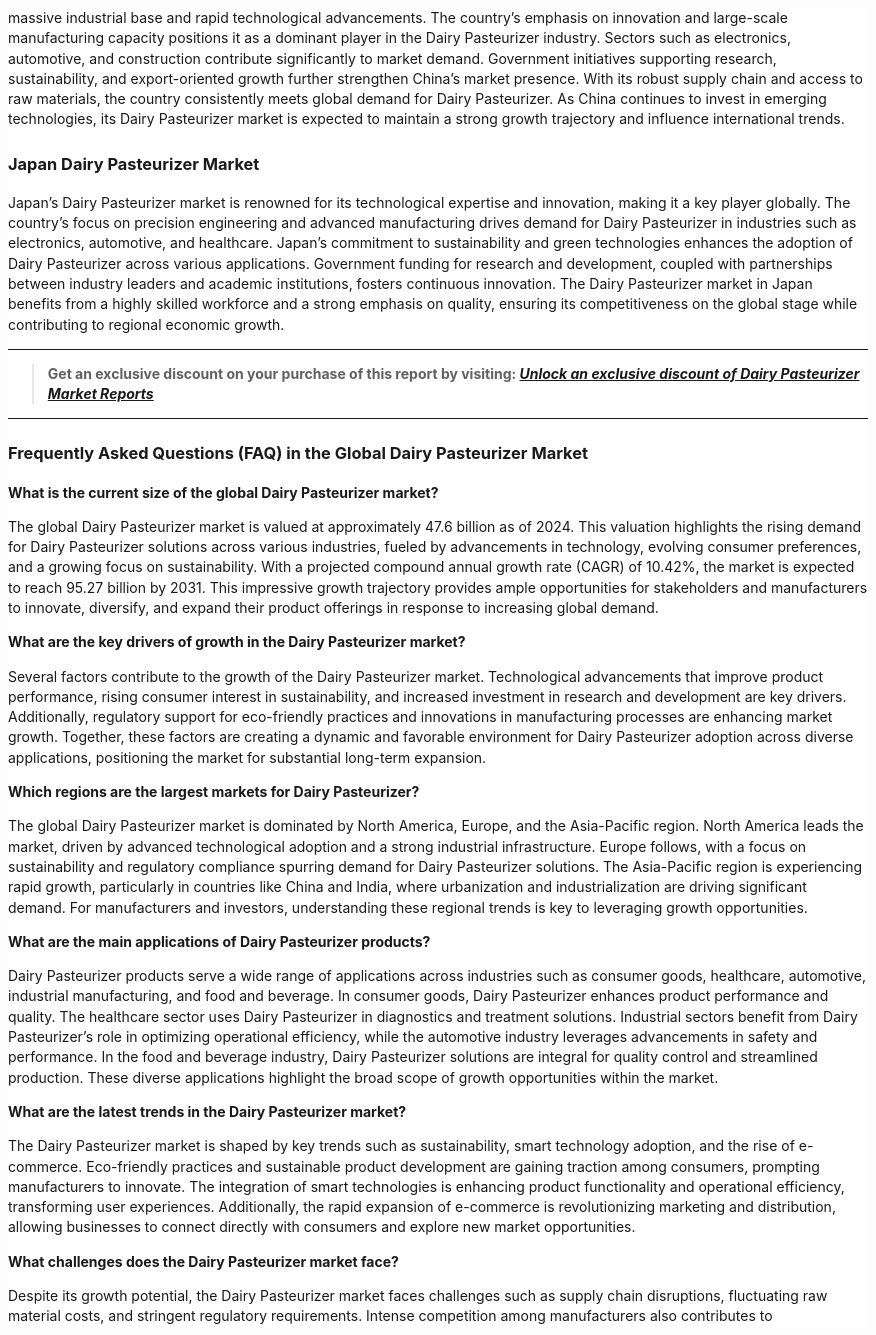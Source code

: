 massive industrial base and rapid technological advancements. The country&rsquo;s emphasis on innovation and large-scale manufacturing capacity positions it as a dominant player in the Dairy Pasteurizer industry. Sectors such as electronics, automotive, and construction contribute significantly to market demand. Government initiatives supporting research, sustainability, and export-oriented growth further strengthen China&rsquo;s market presence. With its robust supply chain and access to raw materials, the country consistently meets global demand for Dairy Pasteurizer. As China continues to invest in emerging technologies, its Dairy Pasteurizer market is expected to maintain a strong growth trajectory and influence international trends.</p><h3>Japan Dairy Pasteurizer Market</h3><p>Japan&rsquo;s Dairy Pasteurizer market is renowned for its technological expertise and innovation, making it a key player globally. The country&rsquo;s focus on precision engineering and advanced manufacturing drives demand for Dairy Pasteurizer in industries such as electronics, automotive, and healthcare. Japan&rsquo;s commitment to sustainability and green technologies enhances the adoption of Dairy Pasteurizer across various applications. Government funding for research and development, coupled with partnerships between industry leaders and academic institutions, fosters continuous innovation. The Dairy Pasteurizer market in Japan benefits from a highly skilled workforce and a strong emphasis on quality, ensuring its competitiveness on the global stage while contributing to regional economic growth.</p><hr /><blockquote><p><strong>Get an exclusive discount on your purchase of this report by visiting: <em><a href="://marketresearchpulse.com/ask-for-discount/40100?utm_source=Github&amp;utm_medium=0111">Unlock an exclusive discount of Dairy Pasteurizer Market Reports</a></em>&nbsp;</strong></p></blockquote><hr /><h3>Frequently Asked Questions (FAQ) in the Global Dairy Pasteurizer Market</h3><p><strong>What is the current size of the global Dairy Pasteurizer market?</strong></p><p>The global Dairy Pasteurizer market is valued at approximately 47.6 billion as of 2024. This valuation highlights the rising demand for Dairy Pasteurizer solutions across various industries, fueled by advancements in technology, evolving consumer preferences, and a growing focus on sustainability. With a projected compound annual growth rate (CAGR) of 10.42%, the market is expected to reach 95.27 billion by 2031. This impressive growth trajectory provides ample opportunities for stakeholders and manufacturers to innovate, diversify, and expand their product offerings in response to increasing global demand.</p><p><strong>What are the key drivers of growth in the Dairy Pasteurizer market?</strong></p><p>Several factors contribute to the growth of the Dairy Pasteurizer market. Technological advancements that improve product performance, rising consumer interest in sustainability, and increased investment in research and development are key drivers. Additionally, regulatory support for eco-friendly practices and innovations in manufacturing processes are enhancing market growth. Together, these factors are creating a dynamic and favorable environment for Dairy Pasteurizer adoption across diverse applications, positioning the market for substantial long-term expansion.</p><p><strong>Which regions are the largest markets for Dairy Pasteurizer?</strong></p><p>The global Dairy Pasteurizer market is dominated by North America, Europe, and the Asia-Pacific region. North America leads the market, driven by advanced technological adoption and a strong industrial infrastructure. Europe follows, with a focus on sustainability and regulatory compliance spurring demand for Dairy Pasteurizer solutions. The Asia-Pacific region is experiencing rapid growth, particularly in countries like China and India, where urbanization and industrialization are driving significant demand. For manufacturers and investors, understanding these regional trends is key to leveraging growth opportunities.</p><p><strong>What are the main applications of Dairy Pasteurizer products?</strong></p><p>Dairy Pasteurizer products serve a wide range of applications across industries such as consumer goods, healthcare, automotive, industrial manufacturing, and food and beverage. In consumer goods, Dairy Pasteurizer enhances product performance and quality. The healthcare sector uses Dairy Pasteurizer in diagnostics and treatment solutions. Industrial sectors benefit from Dairy Pasteurizer&rsquo;s role in optimizing operational efficiency, while the automotive industry leverages advancements in safety and performance. In the food and beverage industry, Dairy Pasteurizer solutions are integral for quality control and streamlined production. These diverse applications highlight the broad scope of growth opportunities within the market.</p><p><strong>What are the latest trends in the Dairy Pasteurizer market?</strong></p><p>The Dairy Pasteurizer market is shaped by key trends such as sustainability, smart technology adoption, and the rise of e-commerce. Eco-friendly practices and sustainable product development are gaining traction among consumers, prompting manufacturers to innovate. The integration of smart technologies is enhancing product functionality and operational efficiency, transforming user experiences. Additionally, the rapid expansion of e-commerce is revolutionizing marketing and distribution, allowing businesses to connect directly with consumers and explore new market opportunities.</p><p><strong>What challenges does the Dairy Pasteurizer market face?</strong></p><p>Despite its growth potential, the Dairy Pasteurizer market faces challenges such as supply chain disruptions, fluctuating raw material costs, and stringent regulatory requirements. Intense competition among manufacturers also contributes to